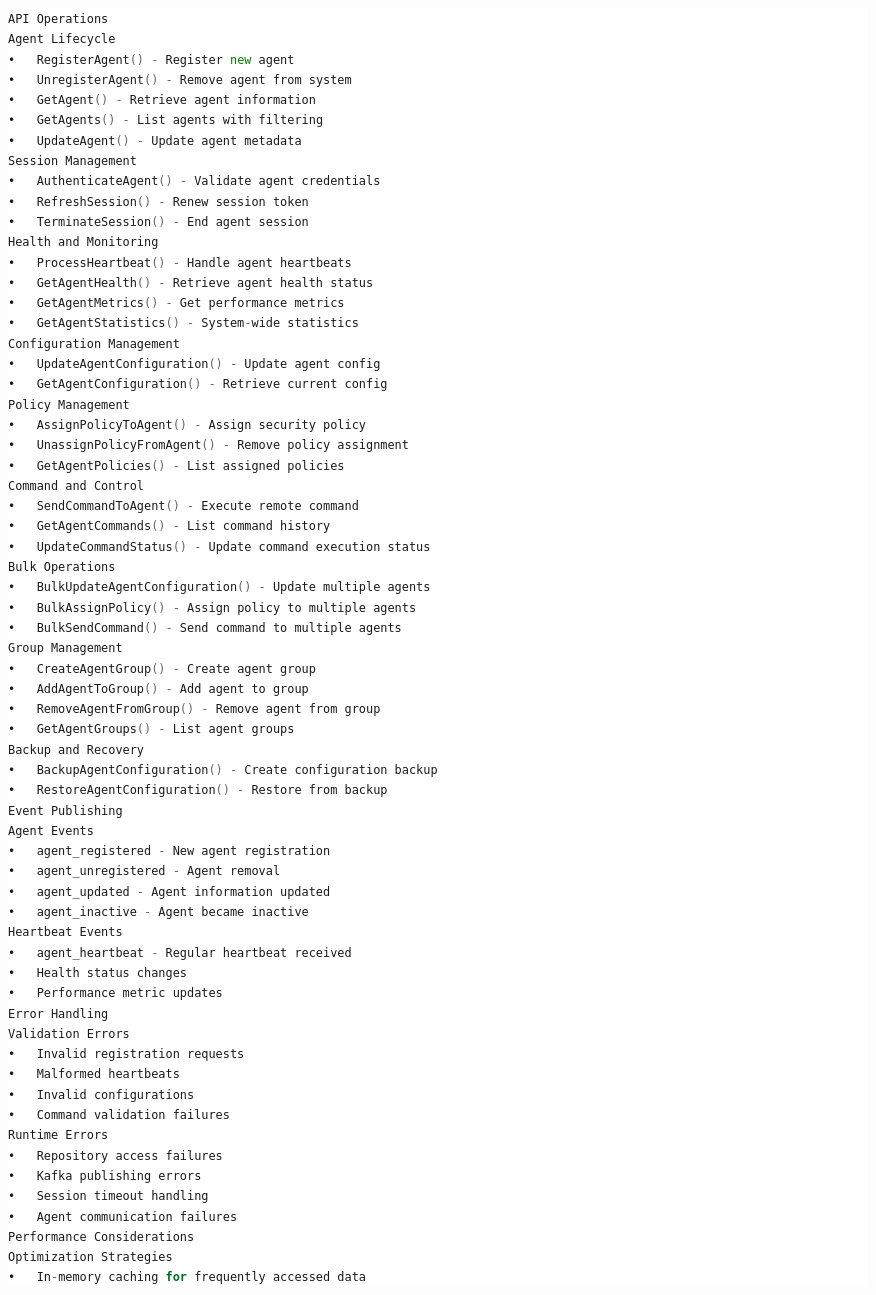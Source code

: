 ```go
API Operations
Agent Lifecycle
•	RegisterAgent() - Register new agent
•	UnregisterAgent() - Remove agent from system
•	GetAgent() - Retrieve agent information
•	GetAgents() - List agents with filtering
•	UpdateAgent() - Update agent metadata
Session Management
•	AuthenticateAgent() - Validate agent credentials
•	RefreshSession() - Renew session token
•	TerminateSession() - End agent session
Health and Monitoring
•	ProcessHeartbeat() - Handle agent heartbeats
•	GetAgentHealth() - Retrieve agent health status
•	GetAgentMetrics() - Get performance metrics
•	GetAgentStatistics() - System-wide statistics
Configuration Management
•	UpdateAgentConfiguration() - Update agent config
•	GetAgentConfiguration() - Retrieve current config
Policy Management
•	AssignPolicyToAgent() - Assign security policy
•	UnassignPolicyFromAgent() - Remove policy assignment
•	GetAgentPolicies() - List assigned policies
Command and Control
•	SendCommandToAgent() - Execute remote command
•	GetAgentCommands() - List command history
•	UpdateCommandStatus() - Update command execution status
Bulk Operations
•	BulkUpdateAgentConfiguration() - Update multiple agents
•	BulkAssignPolicy() - Assign policy to multiple agents
•	BulkSendCommand() - Send command to multiple agents
Group Management
•	CreateAgentGroup() - Create agent group
•	AddAgentToGroup() - Add agent to group
•	RemoveAgentFromGroup() - Remove agent from group
•	GetAgentGroups() - List agent groups
Backup and Recovery
•	BackupAgentConfiguration() - Create configuration backup
•	RestoreAgentConfiguration() - Restore from backup
Event Publishing
Agent Events
•	agent_registered - New agent registration
•	agent_unregistered - Agent removal
•	agent_updated - Agent information updated
•	agent_inactive - Agent became inactive
Heartbeat Events
•	agent_heartbeat - Regular heartbeat received
•	Health status changes
•	Performance metric updates
Error Handling
Validation Errors
•	Invalid registration requests
•	Malformed heartbeats
•	Invalid configurations
•	Command validation failures
Runtime Errors
•	Repository access failures
•	Kafka publishing errors
•	Session timeout handling
•	Agent communication failures
Performance Considerations
Optimization Strategies
•	In-memory caching for frequently accessed data
```